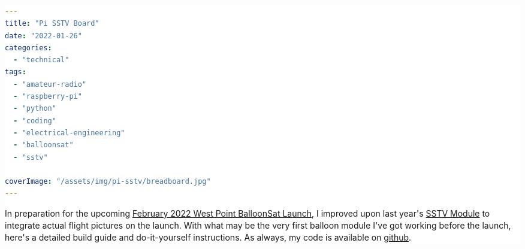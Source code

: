 ```yaml
---
title: "Pi SSTV Board"
date: "2022-01-26"
categories:
  - "technical"
tags:
  - "amateur-radio"
  - "raspberry-pi"
  - "python"
  - "coding"
  - "electrical-engineering"
  - "balloonsat"
  - "sstv"

coverImage: "/assets/img/pi-sstv/breadboard.jpg"
---
```


In preparation for the upcoming [February 2022 West Point BalloonSat Launch](https://fb.me/WestPointBalloonSat), I improved upon last year's [SSTV Module](https://www.n2wu.com/2021-05-07-weather-balloon-sstv-beacon/) to integrate actual flight pictures on the launch. With what may be the very first balloon module I've got working before the launch, here's a detailed build guide and do-it-yourself instructions. As always, my code is available on [github](https://github.com/N2WU/BSat_SSTV).
